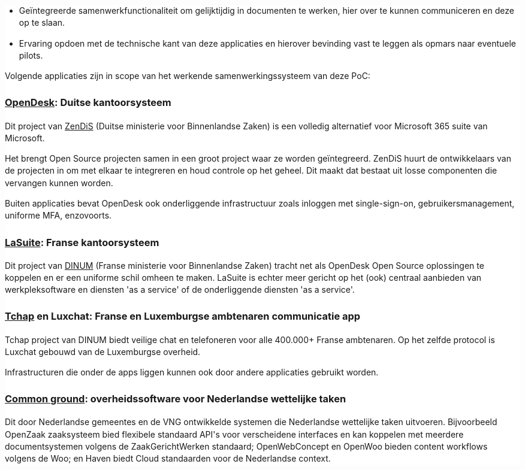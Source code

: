 -   Geïntegreerde samenwerkfunctionaliteit om gelijktijdig in documenten
    te werken, hier over te kunnen communiceren en deze op te slaan.

-   Ervaring opdoen met de technische kant van deze applicaties en
    hierover bevinding vast te leggen als opmars naar eventuele pilots.

Volgende applicaties zijn in scope van het werkende samenwerkingssysteem
van deze PoC:

### [OpenDesk](https://gitlab.opencode.de/bmi/opendesk/info): Duitse kantoorsysteem

Dit project van [ZenDiS](https://zendis.de/) (Duitse ministerie voor
Binnenlandse Zaken) is een volledig alternatief voor Microsoft 365 suite
van Microsoft.

Het brengt Open Source projecten samen in een groot project waar ze
worden geïntegreerd. ZenDiS huurt de ontwikkelaars van de projecten in
om met elkaar te integreren en houd controle op het geheel. Dit maakt
dat bestaat uit losse componenten die vervangen kunnen worden.

Buiten applicaties bevat OpenDesk ook onderliggende infrastructuur zoals
inloggen met single-sign-on, gebruikersmanagement, uniforme MFA,
enzovoorts.

### [LaSuite](http://lasuite.numerique.gouv.fr/): Franse kantoorsysteem

Dit project van [DINUM](https://www.numerique.gouv.fr/dinum/) (Franse
ministerie voor Binnenlandse Zaken) tracht net als OpenDesk Open Source
oplossingen te koppelen en er een uniforme schil omheen te maken.
LaSuite is echter meer gericht op het (ook) centraal aanbieden van
werkpleksoftware en diensten 'as a service' of de onderliggende diensten
'as a service'.

### [Tchap](https://tchap.beta.gouv.fr/) en Luxchat: Franse en Luxemburgse ambtenaren communicatie app

Tchap project van DINUM biedt veilige chat en telefoneren voor alle
400.000+ Franse ambtenaren. Op het zelfde protocol is Luxchat gebouwd
van de Luxemburgse overheid.

Infrastructuren die onder de apps liggen kunnen ook door andere
applicaties gebruikt worden.

### [Common ground](https://vng.nl/rubrieken/onderwerpen/common-ground): overheidssoftware voor Nederlandse wettelijke taken

Dit door Nederlandse gemeentes en de VNG ontwikkelde systemen die
Nederlandse wettelijke taken uitvoeren. Bijvoorbeeld OpenZaak
zaaksysteem bied flexibele standaard API's voor verscheidene interfaces
en kan koppelen met meerdere documentsystemen volgens de
ZaakGerichtWerken standaard; OpenWebConcept en OpenWoo bieden content
workflows volgens de Woo; en Haven biedt Cloud standaarden voor de
Nederlandse context.
